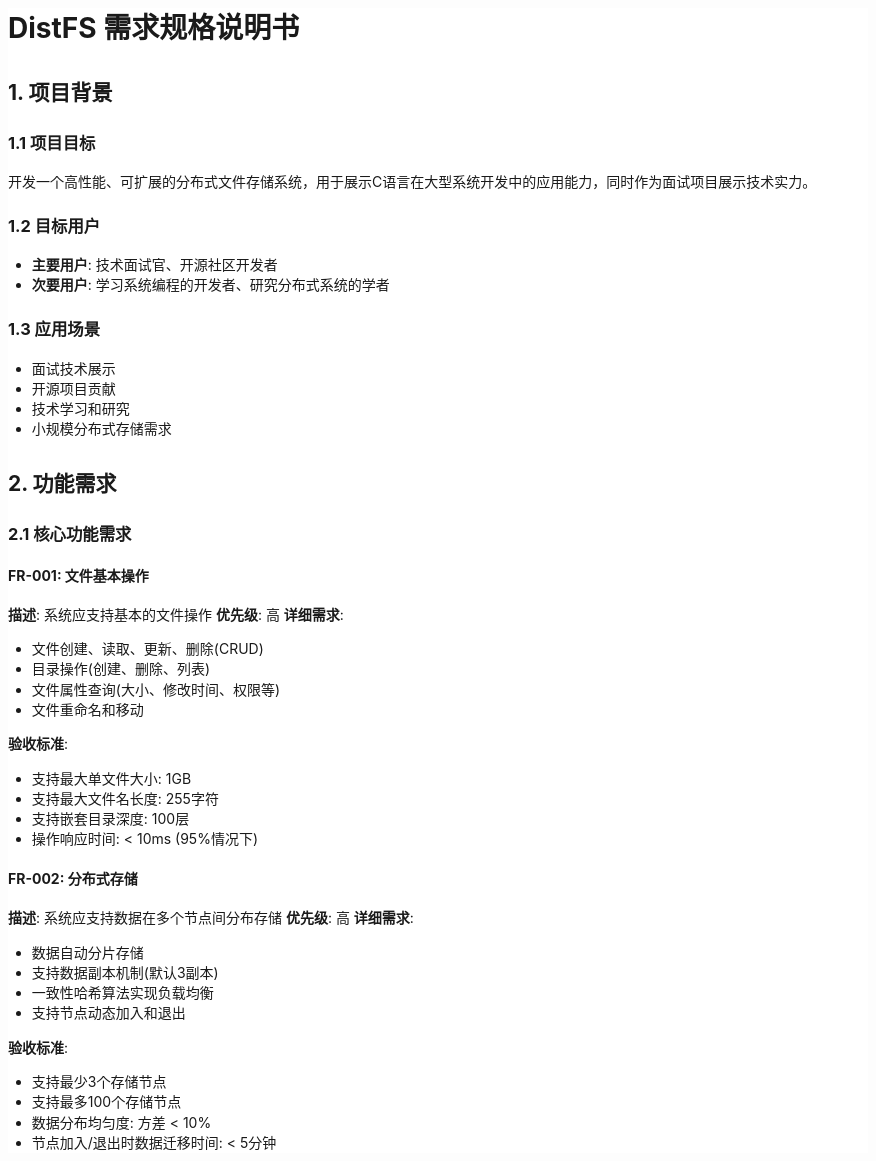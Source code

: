 # DistFS 需求规格说明书

## 1. 项目背景

### 1.1 项目目标
开发一个高性能、可扩展的分布式文件存储系统，用于展示C语言在大型系统开发中的应用能力，同时作为面试项目展示技术实力。

### 1.2 目标用户
- **主要用户**: 技术面试官、开源社区开发者
- **次要用户**: 学习系统编程的开发者、研究分布式系统的学者

### 1.3 应用场景
- 面试技术展示
- 开源项目贡献
- 技术学习和研究
- 小规模分布式存储需求

## 2. 功能需求

### 2.1 核心功能需求

#### FR-001: 文件基本操作
**描述**: 系统应支持基本的文件操作
**优先级**: 高
**详细需求**:
- 文件创建、读取、更新、删除(CRUD)
- 目录操作(创建、删除、列表)
- 文件属性查询(大小、修改时间、权限等)
- 文件重命名和移动

**验收标准**:
- 支持最大单文件大小: 1GB
- 支持最大文件名长度: 255字符
- 支持嵌套目录深度: 100层
- 操作响应时间: < 10ms (95%情况下)

#### FR-002: 分布式存储
**描述**: 系统应支持数据在多个节点间分布存储
**优先级**: 高
**详细需求**:
- 数据自动分片存储
- 支持数据副本机制(默认3副本)
- 一致性哈希算法实现负载均衡
- 支持节点动态加入和退出

**验收标准**:
- 支持最少3个存储节点
- 支持最多100个存储节点
- 数据分布均匀度: 方差 < 10%
- 节点加入/退出时数据迁移时间: < 5分钟
